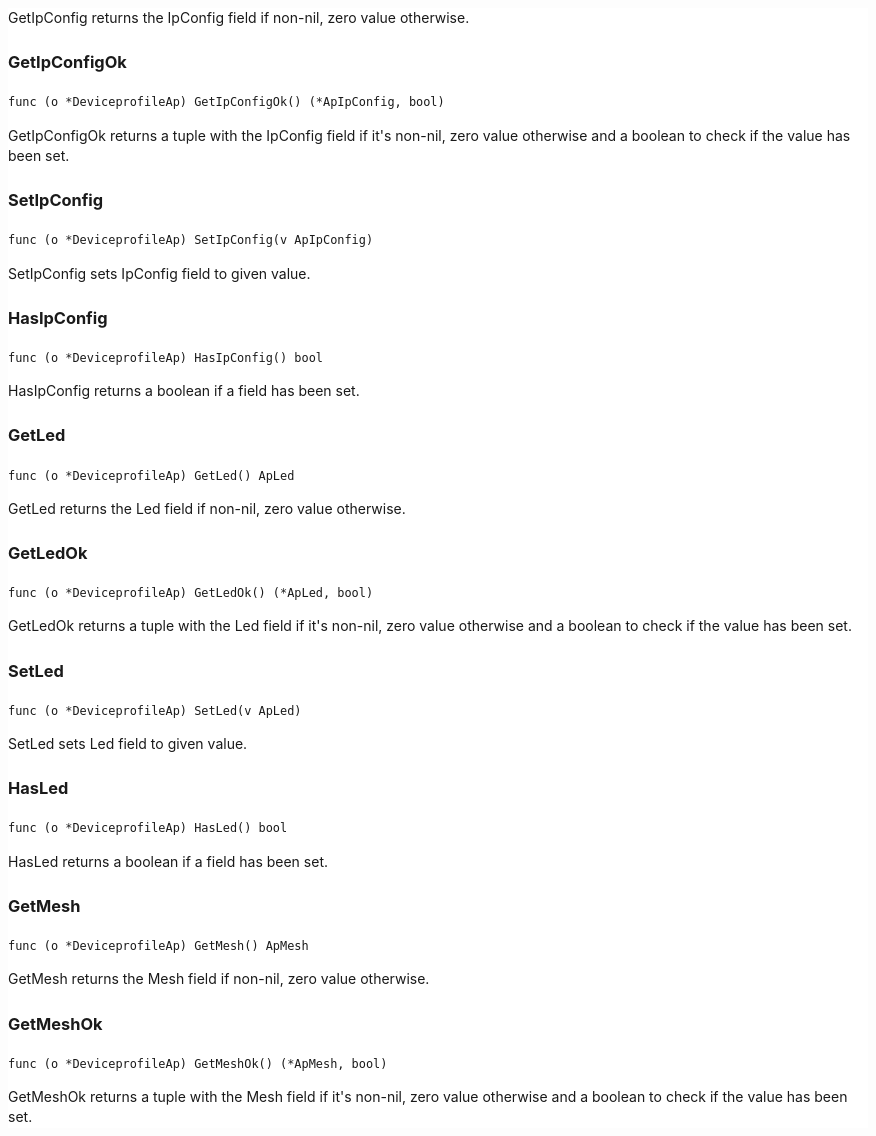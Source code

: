 GetIpConfig returns the IpConfig field if non-nil, zero value otherwise.

### GetIpConfigOk

`func (o *DeviceprofileAp) GetIpConfigOk() (*ApIpConfig, bool)`

GetIpConfigOk returns a tuple with the IpConfig field if it's non-nil, zero value otherwise
and a boolean to check if the value has been set.

### SetIpConfig

`func (o *DeviceprofileAp) SetIpConfig(v ApIpConfig)`

SetIpConfig sets IpConfig field to given value.

### HasIpConfig

`func (o *DeviceprofileAp) HasIpConfig() bool`

HasIpConfig returns a boolean if a field has been set.

### GetLed

`func (o *DeviceprofileAp) GetLed() ApLed`

GetLed returns the Led field if non-nil, zero value otherwise.

### GetLedOk

`func (o *DeviceprofileAp) GetLedOk() (*ApLed, bool)`

GetLedOk returns a tuple with the Led field if it's non-nil, zero value otherwise
and a boolean to check if the value has been set.

### SetLed

`func (o *DeviceprofileAp) SetLed(v ApLed)`

SetLed sets Led field to given value.

### HasLed

`func (o *DeviceprofileAp) HasLed() bool`

HasLed returns a boolean if a field has been set.

### GetMesh

`func (o *DeviceprofileAp) GetMesh() ApMesh`

GetMesh returns the Mesh field if non-nil, zero value otherwise.

### GetMeshOk

`func (o *DeviceprofileAp) GetMeshOk() (*ApMesh, bool)`

GetMeshOk returns a tuple with the Mesh field if it's non-nil, zero value otherwise
and a boolean to check if the value has been set.
